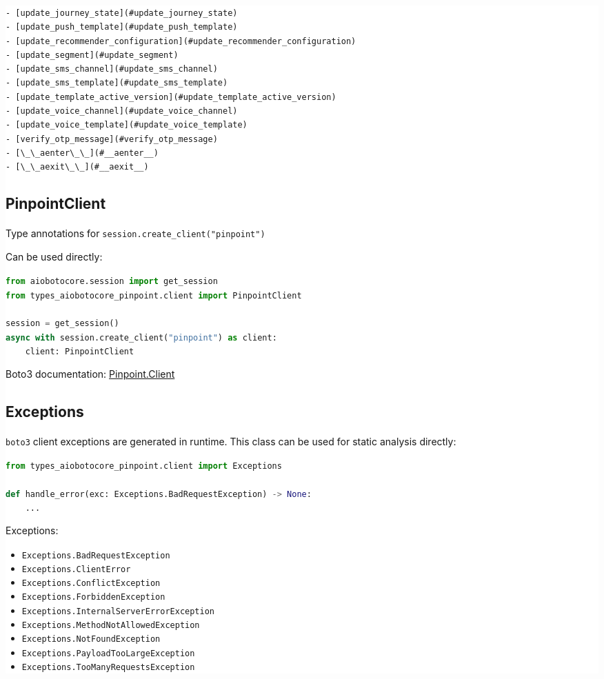     - [update_journey_state](#update_journey_state)
    - [update_push_template](#update_push_template)
    - [update_recommender_configuration](#update_recommender_configuration)
    - [update_segment](#update_segment)
    - [update_sms_channel](#update_sms_channel)
    - [update_sms_template](#update_sms_template)
    - [update_template_active_version](#update_template_active_version)
    - [update_voice_channel](#update_voice_channel)
    - [update_voice_template](#update_voice_template)
    - [verify_otp_message](#verify_otp_message)
    - [\_\_aenter\_\_](#__aenter__)
    - [\_\_aexit\_\_](#__aexit__)

<a id="pinpointclient"></a>

## PinpointClient

Type annotations for `session.create_client("pinpoint")`

Can be used directly:

```python
from aiobotocore.session import get_session
from types_aiobotocore_pinpoint.client import PinpointClient

session = get_session()
async with session.create_client("pinpoint") as client:
    client: PinpointClient
```

Boto3 documentation:
[Pinpoint.Client](https://boto3.amazonaws.com/v1/documentation/api/latest/reference/services/pinpoint.html#Pinpoint.Client)

<a id="exceptions"></a>

## Exceptions

`boto3` client exceptions are generated in runtime. This class can be used for
static analysis directly:

```python
from types_aiobotocore_pinpoint.client import Exceptions

def handle_error(exc: Exceptions.BadRequestException) -> None:
    ...
```

Exceptions:

- `Exceptions.BadRequestException`
- `Exceptions.ClientError`
- `Exceptions.ConflictException`
- `Exceptions.ForbiddenException`
- `Exceptions.InternalServerErrorException`
- `Exceptions.MethodNotAllowedException`
- `Exceptions.NotFoundException`
- `Exceptions.PayloadTooLargeException`
- `Exceptions.TooManyRequestsException`
